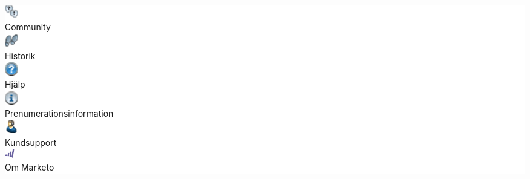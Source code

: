    <td> 
    <div> 
     <img src="assets/image2015-1-9-10-3a37-3a40.png"> 
    </div></td> 
   <td>Community</td> 
  </tr> 
  <tr> 
   <td> 
    <div> 
     <img src="assets/image2015-1-9-10-3a38-3a59.png"> 
    </div></td> 
   <td>Historik</td> 
  </tr> 
  <tr> 
   <td> 
    <div> 
     <img src="assets/image2015-1-9-10-3a41-3a44.png"> 
    </div></td> 
   <td>Hjälp</td> 
  </tr> 
  <tr> 
   <td> 
    <div> 
     <img src="assets/image2015-1-9-10-3a47-3a12.png"> 
    </div></td> 
   <td>Prenumerationsinformation</td> 
  </tr> 
  <tr> 
   <td> 
    <div> 
     <img src="assets/image2015-1-9-10-3a49-3a41.png"> 
    </div></td> 
   <td>Kundsupport</td> 
  </tr> 
  <tr> 
   <td> 
    <div> 
     <img src="assets/image2015-1-9-10-3a52-3a30.png"> 
    </div></td> 
   <td>Om Marketo</td> 
  </tr> 
 </tbody> 
</table>
